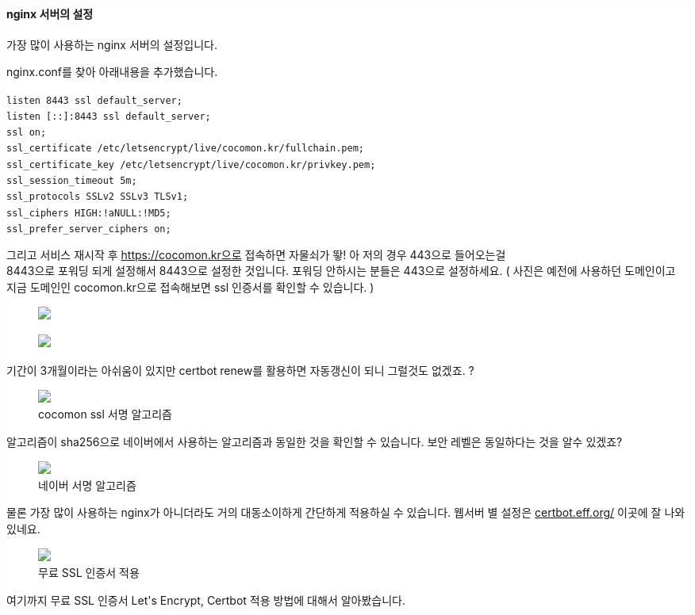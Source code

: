 #### **nginx 서버의 설정**

가장 많이 사용하는 nginx 서버의 설정입니다.

nginx.conf를 찾아 아래내용을 추가했습니다.

    listen 8443 ssl default_server; 
    listen [::]:8443 ssl default_server; 
    ssl on; 
    ssl_certificate /etc/letsencrypt/live/cocomon.kr/fullchain.pem; 
    ssl_certificate_key /etc/letsencrypt/live/cocomon.kr/privkey.pem; 
    ssl_session_timeout 5m; 
    ssl_protocols SSLv2 SSLv3 TLSv1; 
    ssl_ciphers HIGH:!aNULL:!MD5; 
    ssl_prefer_server_ciphers on;

그리고 서비스 재시작 후 https://cocomon.kr으로 접속하면 자물쇠가 뙇! 아 저의 경우 443으로 들어오는걸  
8443으로 포워딩 되게 설정해서 8443으로 설정한 것입니다. 포워딩 안하시는 분들은 443으로 설정하세요. ( 사진은 예전에 사용하던 도메인이고 지금 도메인인 cocomon.kr으로 접속해보면 ssl 인증서를 확인할 수 있습니다. ) 

<figure class="imageblock alignCenter" data-origin-width="924" data-origin-height="396" data-ke-mobilestyle="alignCenter"><span data-url="https://blog.kakaocdn.net/dn/bIzXUf/btrbpOIdPCC/ECh1T5UsGf2RfBUl3NQnWk/img.png" data-lightbox="lightbox" data-alt=""><img src="https://blog.kakaocdn.net/dn/bIzXUf/btrbpOIdPCC/ECh1T5UsGf2RfBUl3NQnWk/img.png" srcset="https://img1.daumcdn.net/thumb/R1280x0/?scode=mtistory2&amp;fname=https%3A%2F%2Fblog.kakaocdn.net%2Fdn%2FbIzXUf%2FbtrbpOIdPCC%2FECh1T5UsGf2RfBUl3NQnWk%2Fimg.png" data-ke-mobilestyle="alignCenter"></span></figure>

<figure class="imageblock alignCenter" data-origin-width="470" data-origin-height="582" data-ke-mobilestyle="alignCenter"><span data-url="https://blog.kakaocdn.net/dn/ojiTF/btrbahL2VG5/SrMx7C5zdPleUzJRvmTKTk/img.png" data-lightbox="lightbox" data-alt=""><img src="https://blog.kakaocdn.net/dn/ojiTF/btrbahL2VG5/SrMx7C5zdPleUzJRvmTKTk/img.png" srcset="https://img1.daumcdn.net/thumb/R1280x0/?scode=mtistory2&amp;fname=https%3A%2F%2Fblog.kakaocdn.net%2Fdn%2FojiTF%2FbtrbahL2VG5%2FSrMx7C5zdPleUzJRvmTKTk%2Fimg.png" data-ke-mobilestyle="alignCenter"></span></figure>

기간이 3개월이라는 아쉬움이 있지만 certbot renew를 활용하면 자동갱신이 되니 그럴것도 없겠죠. ?

<figure class="imageblock alignCenter" data-origin-width="470" data-origin-height="582" data-ke-mobilestyle="alignCenter"><span data-url="https://blog.kakaocdn.net/dn/cANc10/btra8neHtnC/R6Y9vm46HXGSPbKOJ61nB0/img.png" data-lightbox="lightbox" data-alt="cocomon ssl 서명 알고리즘"><img src="https://blog.kakaocdn.net/dn/cANc10/btra8neHtnC/R6Y9vm46HXGSPbKOJ61nB0/img.png" srcset="https://img1.daumcdn.net/thumb/R1280x0/?scode=mtistory2&amp;fname=https%3A%2F%2Fblog.kakaocdn.net%2Fdn%2FcANc10%2Fbtra8neHtnC%2FR6Y9vm46HXGSPbKOJ61nB0%2Fimg.png" data-ke-mobilestyle="alignCenter"></span><figcaption>cocomon ssl 서명 알고리즘</figcaption></figure>

알고리즘이 sha256으로 네이버에서 사용하는 알고리즘과 동일한 것을 확인할 수 있습니다. 보안 레벨은 동일하다는 것을 알수 있겠죠? 

<figure class="imageblock alignCenter" data-origin-width="470" data-origin-height="582" data-ke-mobilestyle="alignCenter"><span data-url="https://blog.kakaocdn.net/dn/HwjvR/btrbosSZDiW/TqPsOSMTNXFQkSc5LC9dP0/img.png" data-lightbox="lightbox" data-alt="네이버 서명 알고리즘"><img src="https://blog.kakaocdn.net/dn/HwjvR/btrbosSZDiW/TqPsOSMTNXFQkSc5LC9dP0/img.png" srcset="https://img1.daumcdn.net/thumb/R1280x0/?scode=mtistory2&amp;fname=https%3A%2F%2Fblog.kakaocdn.net%2Fdn%2FHwjvR%2FbtrbosSZDiW%2FTqPsOSMTNXFQkSc5LC9dP0%2Fimg.png" data-ke-mobilestyle="alignCenter"></span><figcaption>네이버 서명 알고리즘</figcaption></figure>

물론 가장 많이 사용하는 nginx가 아니더라도 거의 대동소이하게 간단하게 적용하실 수 있습니다. 웹서버 별 설정은 [certbot.eff.org/](http://certbot.eff.org/) 이곳에 잘 나와있네요.

<figure class="imageblock alignCenter" data-origin-width="230" data-origin-height="219" data-ke-mobilestyle="alignCenter"><span data-url="https://blog.kakaocdn.net/dn/bESWP1/btqBsG0QPlo/WdoO3t5JoUJPG89GRYJF70/img.png" data-lightbox="lightbox" data-alt="무료 SSL 인증서 적용"><img src="https://blog.kakaocdn.net/dn/bESWP1/btqBsG0QPlo/WdoO3t5JoUJPG89GRYJF70/img.png" srcset="https://img1.daumcdn.net/thumb/R1280x0/?scode=mtistory2&amp;fname=https%3A%2F%2Fblog.kakaocdn.net%2Fdn%2FbESWP1%2FbtqBsG0QPlo%2FWdoO3t5JoUJPG89GRYJF70%2Fimg.png" data-ke-mobilestyle="alignCenter"></span><figcaption>무료 SSL 인증서 적용</figcaption></figure>

여기까지 무료 SSL 인증서 Let's Encrypt, Certbot 적용 방법에 대해서 알아봤습니다.
